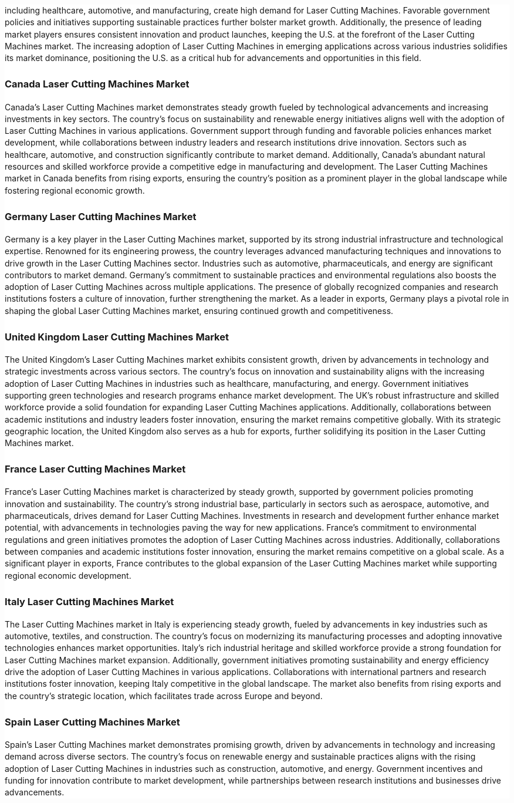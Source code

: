 including healthcare, automotive, and manufacturing, create high demand for Laser Cutting Machines. Favorable government policies and initiatives supporting sustainable practices further bolster market growth. Additionally, the presence of leading market players ensures consistent innovation and product launches, keeping the U.S. at the forefront of the Laser Cutting Machines market. The increasing adoption of Laser Cutting Machines in emerging applications across various industries solidifies its market dominance, positioning the U.S. as a critical hub for advancements and opportunities in this field.</p><h3>Canada Laser Cutting Machines Market</h3><p>Canada&rsquo;s Laser Cutting Machines market demonstrates steady growth fueled by technological advancements and increasing investments in key sectors. The country&rsquo;s focus on sustainability and renewable energy initiatives aligns well with the adoption of Laser Cutting Machines in various applications. Government support through funding and favorable policies enhances market development, while collaborations between industry leaders and research institutions drive innovation. Sectors such as healthcare, automotive, and construction significantly contribute to market demand. Additionally, Canada&rsquo;s abundant natural resources and skilled workforce provide a competitive edge in manufacturing and development. The Laser Cutting Machines market in Canada benefits from rising exports, ensuring the country&rsquo;s position as a prominent player in the global landscape while fostering regional economic growth.</p><h3>Germany Laser Cutting Machines Market</h3><p>Germany is a key player in the Laser Cutting Machines market, supported by its strong industrial infrastructure and technological expertise. Renowned for its engineering prowess, the country leverages advanced manufacturing techniques and innovations to drive growth in the Laser Cutting Machines sector. Industries such as automotive, pharmaceuticals, and energy are significant contributors to market demand. Germany&rsquo;s commitment to sustainable practices and environmental regulations also boosts the adoption of Laser Cutting Machines across multiple applications. The presence of globally recognized companies and research institutions fosters a culture of innovation, further strengthening the market. As a leader in exports, Germany plays a pivotal role in shaping the global Laser Cutting Machines market, ensuring continued growth and competitiveness.</p><h3>United Kingdom Laser Cutting Machines Market</h3><p>The United Kingdom&rsquo;s Laser Cutting Machines market exhibits consistent growth, driven by advancements in technology and strategic investments across various sectors. The country&rsquo;s focus on innovation and sustainability aligns with the increasing adoption of Laser Cutting Machines in industries such as healthcare, manufacturing, and energy. Government initiatives supporting green technologies and research programs enhance market development. The UK&rsquo;s robust infrastructure and skilled workforce provide a solid foundation for expanding Laser Cutting Machines applications. Additionally, collaborations between academic institutions and industry leaders foster innovation, ensuring the market remains competitive globally. With its strategic geographic location, the United Kingdom also serves as a hub for exports, further solidifying its position in the Laser Cutting Machines market.</p><h3>France Laser Cutting Machines Market</h3><p>France&rsquo;s Laser Cutting Machines market is characterized by steady growth, supported by government policies promoting innovation and sustainability. The country&rsquo;s strong industrial base, particularly in sectors such as aerospace, automotive, and pharmaceuticals, drives demand for Laser Cutting Machines. Investments in research and development further enhance market potential, with advancements in technologies paving the way for new applications. France&rsquo;s commitment to environmental regulations and green initiatives promotes the adoption of Laser Cutting Machines across industries. Additionally, collaborations between companies and academic institutions foster innovation, ensuring the market remains competitive on a global scale. As a significant player in exports, France contributes to the global expansion of the Laser Cutting Machines market while supporting regional economic development.</p><h3>Italy Laser Cutting Machines Market</h3><p>The Laser Cutting Machines market in Italy is experiencing steady growth, fueled by advancements in key industries such as automotive, textiles, and construction. The country&rsquo;s focus on modernizing its manufacturing processes and adopting innovative technologies enhances market opportunities. Italy&rsquo;s rich industrial heritage and skilled workforce provide a strong foundation for Laser Cutting Machines market expansion. Additionally, government initiatives promoting sustainability and energy efficiency drive the adoption of Laser Cutting Machines in various applications. Collaborations with international partners and research institutions foster innovation, keeping Italy competitive in the global landscape. The market also benefits from rising exports and the country&rsquo;s strategic location, which facilitates trade across Europe and beyond.</p><h3>Spain Laser Cutting Machines Market</h3><p>Spain&rsquo;s Laser Cutting Machines market demonstrates promising growth, driven by advancements in technology and increasing demand across diverse sectors. The country&rsquo;s focus on renewable energy and sustainable practices aligns with the rising adoption of Laser Cutting Machines in industries such as construction, automotive, and energy. Government incentives and funding for innovation contribute to market development, while partnerships between research institutions and businesses drive advancements.